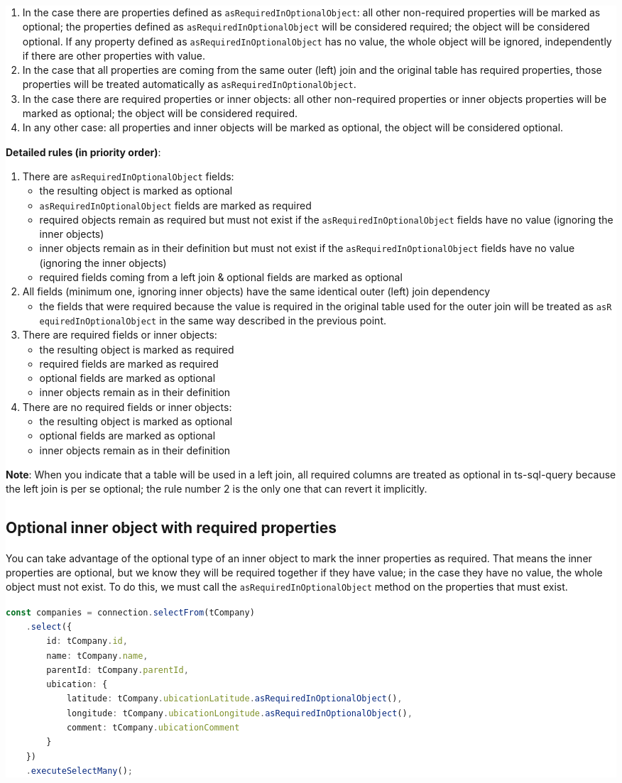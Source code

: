 1. In the case there are properties defined as `asRequiredInOptionalObject`: all other non-required properties will be marked as optional; the properties defined as `asRequiredInOptionalObject` will be considered required; the object will be considered optional. If any property defined as `asRequiredInOptionalObject` has no value, the whole object will be ignored, independently if there are other properties with value.
2. In the case that all properties are coming from the same outer (left) join and the original table has required properties, those properties will be treated automatically as `asRequiredInOptionalObject`.
3. In the case there are required properties or inner objects: all other non-required properties or inner objects properties will be marked as optional; the object will be considered required.
4. In any other case: all properties and inner objects will be marked as optional, the object will be considered optional.

**Detailed rules (in priority order)**:

1. There are `asRequiredInOptionalObject` fields:
    - the resulting object is marked as optional
    - `asRequiredInOptionalObject` fields are marked as required
    - required objects remain as required but must not exist if the `asRequiredInOptionalObject` fields have no value (ignoring the inner objects)
    - inner objects remain as in their definition but must not exist if the `asRequiredInOptionalObject` fields have no value (ignoring the inner objects)
    - required fields coming from a left join & optional fields are marked as optional
2. All fields (minimum one, ignoring inner objects) have the same identical outer (left) join dependency
    - the fields that were required because the value is required in the original table used for the outer join will be treated as
      `asRequiredInOptionalObject` in the same way described in the previous point.
3. There are required fields or inner objects:
    - the resulting object is marked as required
    - required fields are marked as required
    - optional fields are marked as optional
    - inner objects remain as in their definition
4. There are no required fields or inner objects:
    - the resulting object is marked as optional
    - optional fields are marked as optional
    - inner objects remain as in their definition

**Note**: When you indicate that a table will be used in a left join, all required columns are treated as optional in ts-sql-query because the left join is per se optional; the rule number 2 is the only one that can revert it implicitly.

## Optional inner object with required properties

You can take advantage of the optional type of an inner object to mark the inner properties as required. That means the inner properties are optional, but we know they will be required together if they have value; in the case they have no value, the whole object must not exist. To do this, we must call the `asRequiredInOptionalObject` method on the properties that must exist.

```ts
const companies = connection.selectFrom(tCompany)
    .select({
        id: tCompany.id,
        name: tCompany.name,
        parentId: tCompany.parentId,
        ubication: {
            latitude: tCompany.ubicationLatitude.asRequiredInOptionalObject(),
            longitude: tCompany.ubicationLongitude.asRequiredInOptionalObject(),
            comment: tCompany.ubicationComment
        }
    })
    .executeSelectMany();
```

